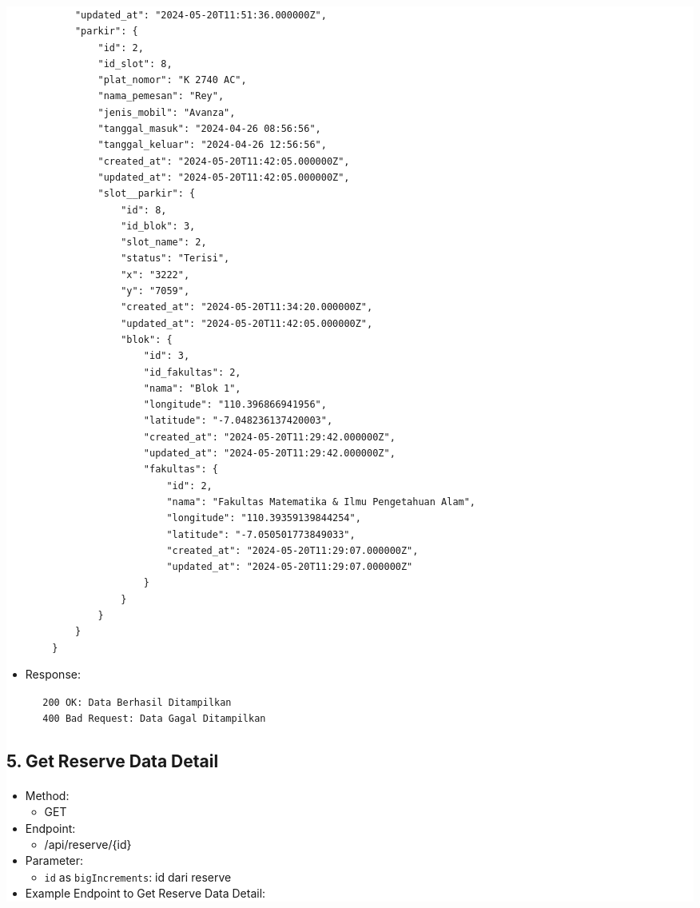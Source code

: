                 "updated_at": "2024-05-20T11:51:36.000000Z",
                "parkir": {
                    "id": 2,
                    "id_slot": 8,
                    "plat_nomor": "K 2740 AC",
                    "nama_pemesan": "Rey",
                    "jenis_mobil": "Avanza",
                    "tanggal_masuk": "2024-04-26 08:56:56",
                    "tanggal_keluar": "2024-04-26 12:56:56",
                    "created_at": "2024-05-20T11:42:05.000000Z",
                    "updated_at": "2024-05-20T11:42:05.000000Z",
                    "slot__parkir": {
                        "id": 8,
                        "id_blok": 3,
                        "slot_name": 2,
                        "status": "Terisi",
                        "x": "3222",
                        "y": "7059",
                        "created_at": "2024-05-20T11:34:20.000000Z",
                        "updated_at": "2024-05-20T11:42:05.000000Z",
                        "blok": {
                            "id": 3,
                            "id_fakultas": 2,
                            "nama": "Blok 1",
                            "longitude": "110.396866941956",
                            "latitude": "-7.048236137420003",
                            "created_at": "2024-05-20T11:29:42.000000Z",
                            "updated_at": "2024-05-20T11:29:42.000000Z",
                            "fakultas": {
                                "id": 2,
                                "nama": "Fakultas Matematika & Ilmu Pengetahuan Alam",
                                "longitude": "110.39359139844254",
                                "latitude": "-7.050501773849033",
                                "created_at": "2024-05-20T11:29:07.000000Z",
                                "updated_at": "2024-05-20T11:29:07.000000Z"
                            }
                        }
                    }
                }
            }
   * Response:
   
            200 OK: Data Berhasil Ditampilkan
            400 Bad Request: Data Gagal Ditampilkan
            
## 5. Get Reserve Data Detail
   * Method:
        - GET
   * Endpoint:
        - /api/reserve/{id}
   * Parameter:
        - `id` as `bigIncrements`: id dari reserve
   * Example Endpoint to Get Reserve Data Detail:
   